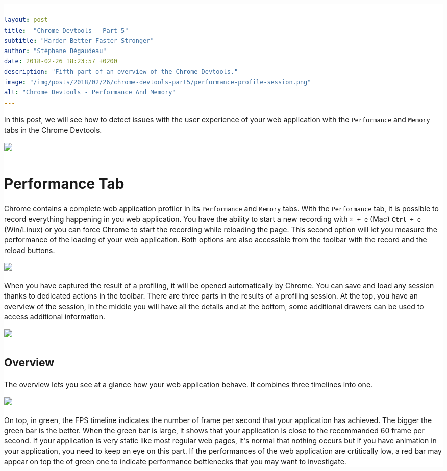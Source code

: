 ```yaml
---
layout: post
title:  "Chrome Devtools - Part 5"
subtitle: "Harder Better Faster Stronger"
author: "Stéphane Bégaudeau"
date: 2018-02-26 18:23:57 +0200
description: "Fifth part of an overview of the Chrome Devtools."
image: "/img/posts/2018/02/26/chrome-devtools-part5/performance-profile-session.png"
alt: "Chrome Devtools - Performance And Memory"
---
```

In this post, we will see how to detect issues with the user experience of your web application with the `Performance` and `Memory` tabs in the Chrome Devtools.

<img src="{{ site.baseurl }}/img/posts/2018/02/26/chrome-devtools-part5/performance-tab.png" class="img-fluid">

# Performance Tab

Chrome contains a complete web application profiler in its `Performance` and `Memory` tabs. With the `Performance` tab, it is possible to record everything happening in you web application. You have the ability to start a new recording with `⌘ + e` (Mac) `Ctrl + e` (Win/Linux) or you can force Chrome to start the recording while reloading the page. This second option will let you measure the performance of the loading of your web application. Both options are also accessible from the toolbar with the record and the reload buttons.

<img src="{{ site.baseurl }}/img/posts/2018/02/26/chrome-devtools-part5/performance-toolbar.png" class="img-fluid img-border">

When you have captured the result of a profiling, it will be opened automatically by Chrome. You can save and load any session thanks to dedicated actions in the toolbar. There are three parts in the results of a profiling session. At the top, you have an overview of the session, in the middle you will have all the details and at the bottom, some additional drawers can be used to access additional information.

<img src="{{ site.baseurl }}/img/posts/2018/02/26/chrome-devtools-part5/performance-profile-session.png" class="img-fluid img-border">

## Overview

The overview lets you see at a glance how your web application behave. It combines three timelines into one.

<img src="{{ site.baseurl }}/img/posts/2018/02/26/chrome-devtools-part5/performance-overview.png" class="img-fluid img-border">

On top, in green, the FPS timeline indicates the number of frame per second that your application has achieved. The bigger the green bar is the better. When the green bar is large, it shows that your application is close to the recommanded 60 frame per second. If your application is very static like most regular web pages, it's normal that nothing occurs but if you have animation in your application, you need to keep an eye on this part. If the performances of the web application are crtitically low, a red bar may appear on top the of green one to indicate performance bottlenecks that you may want to investigate.
